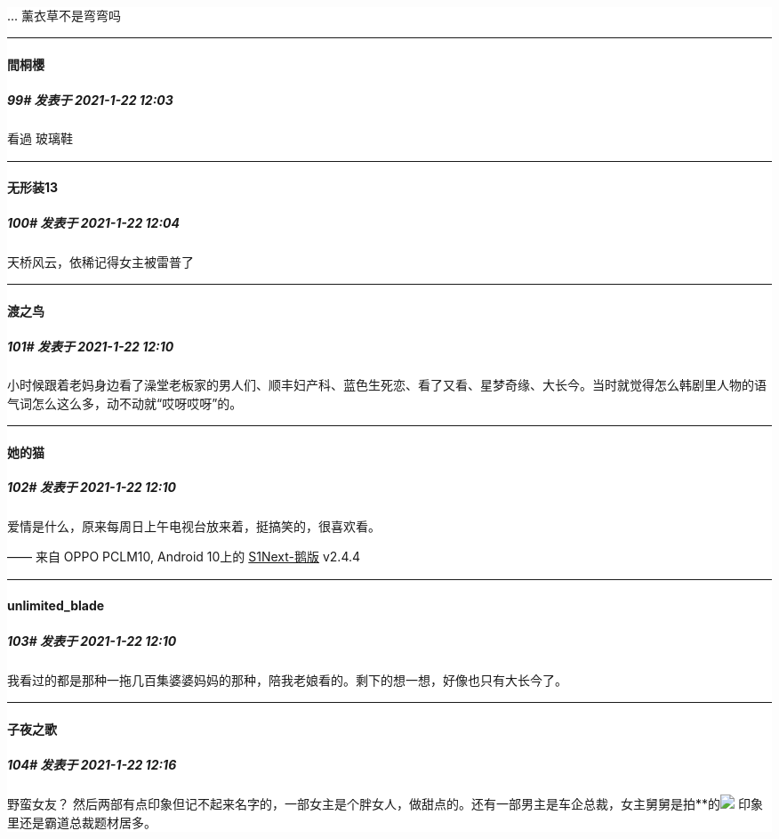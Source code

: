 
 ...</blockquote>
薰衣草不是弯弯吗


-----

####  間桐櫻  
##### 99#       发表于 2021-1-22 12:03


看過 玻璃鞋


-----

####  无形装13  
##### 100#       发表于 2021-1-22 12:04


天桥风云，依稀记得女主被雷普了


-----

####  渡之鸟  
##### 101#       发表于 2021-1-22 12:10


小时候跟着老妈身边看了澡堂老板家的男人们、顺丰妇产科、蓝色生死恋、看了又看、星梦奇缘、大长今。当时就觉得怎么韩剧里人物的语气词怎么这么多，动不动就“哎呀哎呀”的。


-----

####  她的猫  
##### 102#       发表于 2021-1-22 12:10


爱情是什么，原来每周日上午电视台放来着，挺搞笑的，很喜欢看。

—— 来自 OPPO PCLM10, Android 10上的 [S1Next-鹅版](https://github.com/ykrank/S1-Next/releases) v2.4.4


-----

####  unlimited_blade  
##### 103#       发表于 2021-1-22 12:10


我看过的都是那种一拖几百集婆婆妈妈的那种，陪我老娘看的。剩下的想一想，好像也只有大长今了。


-----

####  子夜之歌  
##### 104#       发表于 2021-1-22 12:16


野蛮女友？
然后两部有点印象但记不起来名字的，一部女主是个胖女人，做甜点的。还有一部男主是车企总裁，女主舅舅是拍**的<img src="https://static.saraba1st.com/image/smiley/face2017/067.png" referrerpolicy="no-referrer">
印象里还是霸道总裁题材居多。
